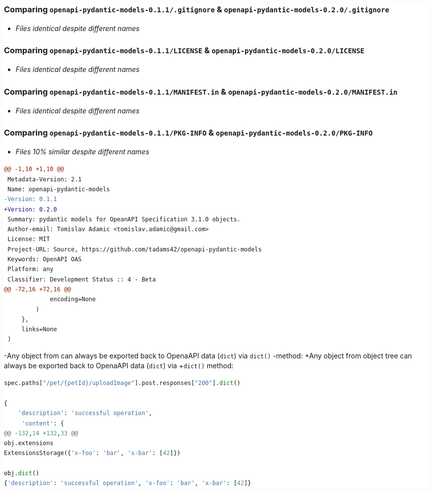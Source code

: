 ### Comparing `openapi-pydantic-models-0.1.1/.gitignore` & `openapi-pydantic-models-0.2.0/.gitignore`

 * *Files identical despite different names*

### Comparing `openapi-pydantic-models-0.1.1/LICENSE` & `openapi-pydantic-models-0.2.0/LICENSE`

 * *Files identical despite different names*

### Comparing `openapi-pydantic-models-0.1.1/MANIFEST.in` & `openapi-pydantic-models-0.2.0/MANIFEST.in`

 * *Files identical despite different names*

### Comparing `openapi-pydantic-models-0.1.1/PKG-INFO` & `openapi-pydantic-models-0.2.0/PKG-INFO`

 * *Files 10% similar despite different names*

```diff
@@ -1,10 +1,10 @@
 Metadata-Version: 2.1
 Name: openapi-pydantic-models
-Version: 0.1.1
+Version: 0.2.0
 Summary: pydantic models for OpeanAPI Specification 3.1.0 objects.
 Author-email: Tomislav Adamic <tomislav.adamic@gmail.com>
 License: MIT
 Project-URL: Source, https://github.com/tadams42/openapi-pydantic-models
 Keywords: OpenAPI OAS
 Platform: any
 Classifier: Development Status :: 4 - Beta
@@ -72,16 +72,16 @@
             encoding=None
         )
     },
     links=None
 )
 ```
 
-Any object from can always be exported back to OpenaAPI data (`dict`) via `dict()`
-method:
+Any object from object tree can always be exported back to OpenaAPI data (`dict`) via
+`dict()` method:
 
 ```py
 spec.paths["/pet/{petId}/uploadImage"].post.responses["200"].dict()
 
 {
     'description': 'successful operation',
      'content': {
@@ -132,14 +132,33 @@
 obj.extensions
 ExtensionsStorage({'x-foo': 'bar', 'x-bar': [42]})
 
 obj.dict()
 {'description': 'successful operation', 'x-foo': 'bar', 'x-bar': [42]}
 ```
 